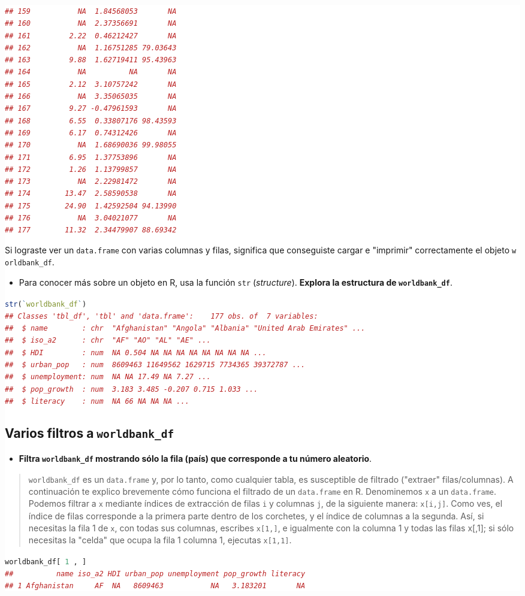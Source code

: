 ``` r
## 159           NA  1.84568053       NA
## 160           NA  2.37356691       NA
## 161         2.22  0.46212427       NA
## 162           NA  1.16751285 79.03643
## 163         9.88  1.62719411 95.43963
## 164           NA          NA       NA
## 165         2.12  3.10757242       NA
## 166           NA  3.35065035       NA
## 167         9.27 -0.47961593       NA
## 168         6.55  0.33807176 98.43593
## 169         6.17  0.74312426       NA
## 170           NA  1.68690036 99.98055
## 171         6.95  1.37753896       NA
## 172         1.26  1.13799857       NA
## 173           NA  2.22981472       NA
## 174        13.47  2.58590538       NA
## 175        24.90  1.42592504 94.13990
## 176           NA  3.04021077       NA
## 177        11.32  2.34479907 88.69342
```

Si lograste ver un `data.frame` con varias columnas y filas, significa que conseguiste cargar e "imprimir" correctamente el objeto `worldbank_df`.

-   Para conocer más sobre un objeto en R, usa la función `str` (*structure*). **Explora la estructura de `worldbank_df`**.

``` r
str(`worldbank_df`)
## Classes 'tbl_df', 'tbl' and 'data.frame':    177 obs. of  7 variables:
##  $ name        : chr  "Afghanistan" "Angola" "Albania" "United Arab Emirates" ...
##  $ iso_a2      : chr  "AF" "AO" "AL" "AE" ...
##  $ HDI         : num  NA 0.504 NA NA NA NA NA NA NA NA ...
##  $ urban_pop   : num  8609463 11649562 1629715 7734365 39372787 ...
##  $ unemployment: num  NA NA 17.49 NA 7.27 ...
##  $ pop_growth  : num  3.183 3.485 -0.207 0.715 1.033 ...
##  $ literacy    : num  NA 66 NA NA NA ...
```

Varios filtros a `worldbank_df`
-------------------------------

-   **Filtra `worldbank_df` mostrando sólo la fila (país) que corresponde a tu número aleatorio**.

> `worldbank_df` es un `data.frame` y, por lo tanto, como cualquier tabla, es susceptible de filtrado ("extraer" filas/columnas). A continuación te explico brevemente cómo funciona el filtrado de un `data.frame` en R. Denominemos `x` a un `data.frame`. Podemos filtrar a `x` mediante índices de extracción de filas `i` y columnas `j`, de la siguiente manera: `x[i,j]`. Como ves, el índice de filas corresponde a la primera parte dentro de los corchetes, y el índice de columnas a la segunda. Así, si necesitas la fila 1 de `x`, con todas sus columnas, escribes `x[1,]`, e igualmente con la columna 1 y todas las filas x\[,1\]; si sólo necesitas la "celda" que ocupa la fila 1 columna 1, ejecutas `x[1,1]`.

``` r
worldbank_df[ 1 , ] 
##          name iso_a2 HDI urban_pop unemployment pop_growth literacy
## 1 Afghanistan     AF  NA   8609463           NA   3.183201       NA
```
